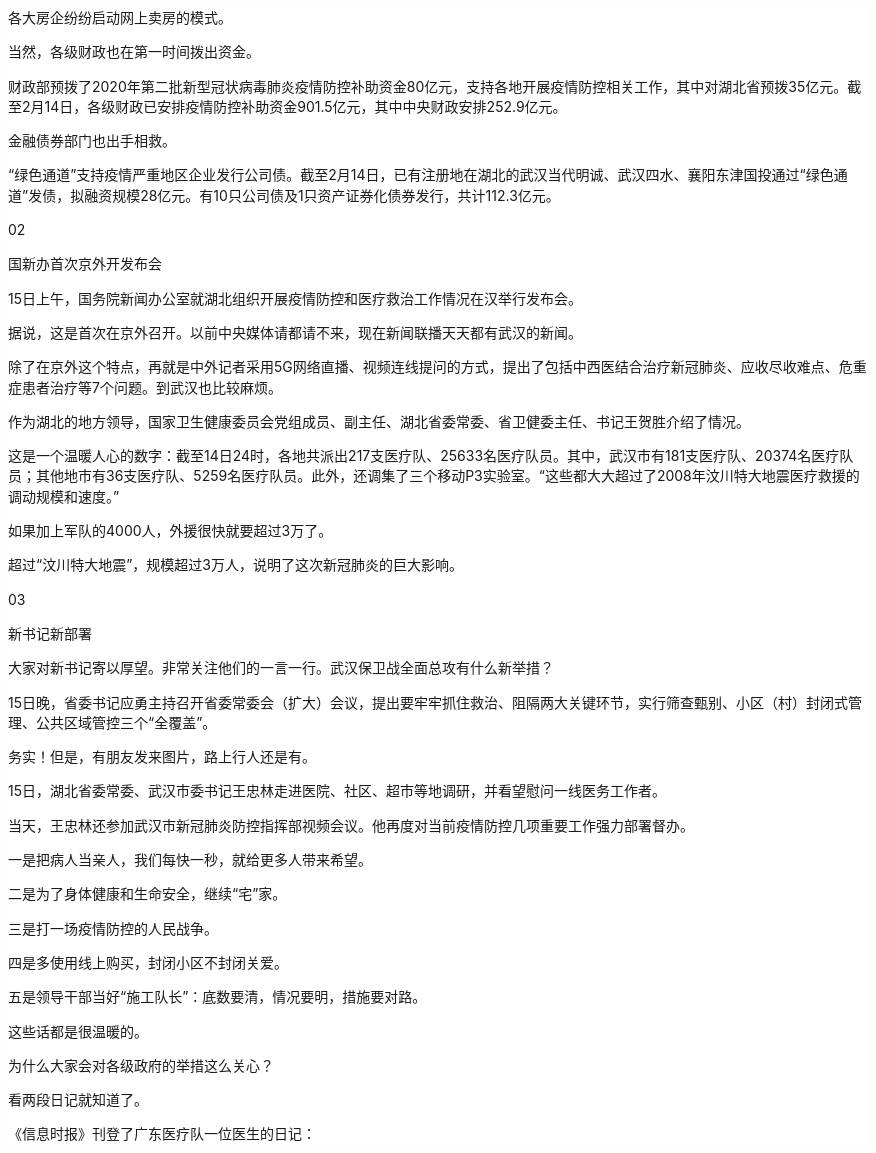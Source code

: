 各大房企纷纷启动网上卖房的模式。

当然，各级财政也在第一时间拨出资金。

财政部预拨了2020年第二批新型冠状病毒肺炎疫情防控补助资金80亿元，支持各地开展疫情防控相关工作，其中对湖北省预拨35亿元。截至2月14日，各级财政已安排疫情防控补助资金901.5亿元，其中中央财政安排252.9亿元。

金融债券部门也出手相救。

“绿色通道”支持疫情严重地区企业发行公司债。截至2月14日，已有注册地在湖北的武汉当代明诚、武汉四水、襄阳东津国投通过“绿色通道”发债，拟融资规模28亿元。有10只公司债及1只资产证券化债券发行，共计112.3亿元。

  

02

国新办首次京外开发布会

  
15日上午，国务院新闻办公室就湖北组织开展疫情防控和医疗救治工作情况在汉举行发布会。

据说，这是首次在京外召开。以前中央媒体请都请不来，现在新闻联播天天都有武汉的新闻。

除了在京外这个特点，再就是中外记者采用5G网络直播、视频连线提问的方式，提出了包括中西医结合治疗新冠肺炎、应收尽收难点、危重症患者治疗等7个问题。到武汉也比较麻烦。

作为湖北的地方领导，国家卫生健康委员会党组成员、副主任、湖北省委常委、省卫健委主任、书记王贺胜介绍了情况。

这是一个温暖人心的数字：截至14日24时，各地共派出217支医疗队、25633名医疗队员。其中，武汉市有181支医疗队、20374名医疗队员；其他地市有36支医疗队、5259名医疗队员。此外，还调集了三个移动P3实验室。“这些都大大超过了2008年汶川特大地震医疗救援的调动规模和速度。”

如果加上军队的4000人，外援很快就要超过3万了。

超过“汶川特大地震”，规模超过3万人，说明了这次新冠肺炎的巨大影响。

03

新书记新部署

  
大家对新书记寄以厚望。非常关注他们的一言一行。武汉保卫战全面总攻有什么新举措？

15日晚，省委书记应勇主持召开省委常委会（扩大）会议，提出要牢牢抓住救治、阻隔两大关键环节，实行筛查甄别、小区（村）封闭式管理、公共区域管控三个“全覆盖”。

务实！但是，有朋友发来图片，路上行人还是有。

15日，湖北省委常委、武汉市委书记王忠林走进医院、社区、超市等地调研，并看望慰问一线医务工作者。

当天，王忠林还参加武汉市新冠肺炎防控指挥部视频会议。他再度对当前疫情防控几项重要工作强力部署督办。

一是把病人当亲人，我们每快一秒，就给更多人带来希望。

二是为了身体健康和生命安全，继续“宅”家。

三是打一场疫情防控的人民战争。

四是多使用线上购买，封闭小区不封闭关爱。

五是领导干部当好“施工队长”：底数要清，情况要明，措施要对路。

这些话都是很温暖的。

为什么大家会对各级政府的举措这么关心？

看两段日记就知道了。

《信息时报》刊登了广东医疗队一位医生的日记：
